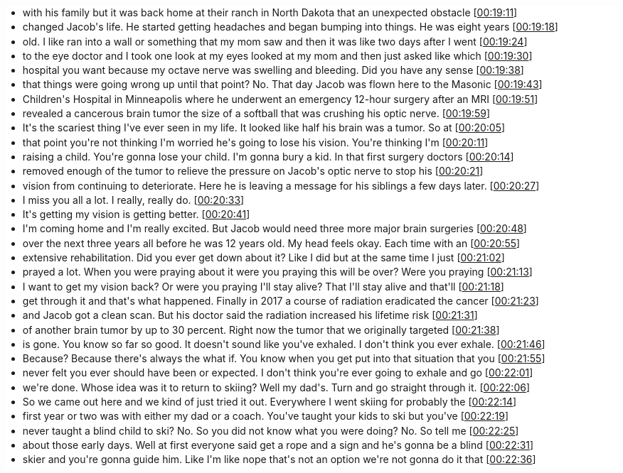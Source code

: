 *  with his family but it was back home at their ranch in North Dakota that an unexpected obstacle [[00:19:11](https://www.youtube.com/watch?v=P1CGR2TuA7s&t=1151.1200000000001s)]
*  changed Jacob's life. He started getting headaches and began bumping into things. He was eight years [[00:19:18](https://www.youtube.com/watch?v=P1CGR2TuA7s&t=1158.48s)]
*  old. I like ran into a wall or something that my mom saw and then it was like two days after I went [[00:19:24](https://www.youtube.com/watch?v=P1CGR2TuA7s&t=1164.5600000000002s)]
*  to the eye doctor and I took one look at my eyes looked at my mom and then just asked like which [[00:19:30](https://www.youtube.com/watch?v=P1CGR2TuA7s&t=1170.0s)]
*  hospital you want because my octave nerve was swelling and bleeding. Did you have any sense [[00:19:38](https://www.youtube.com/watch?v=P1CGR2TuA7s&t=1178.8000000000002s)]
*  that things were going wrong up until that point? No. That day Jacob was flown here to the Masonic [[00:19:43](https://www.youtube.com/watch?v=P1CGR2TuA7s&t=1183.84s)]
*  Children's Hospital in Minneapolis where he underwent an emergency 12-hour surgery after an MRI [[00:19:51](https://www.youtube.com/watch?v=P1CGR2TuA7s&t=1191.4399999999998s)]
*  revealed a cancerous brain tumor the size of a softball that was crushing his optic nerve. [[00:19:59](https://www.youtube.com/watch?v=P1CGR2TuA7s&t=1199.1999999999998s)]
*  It's the scariest thing I've ever seen in my life. It looked like half his brain was a tumor. So at [[00:20:05](https://www.youtube.com/watch?v=P1CGR2TuA7s&t=1205.84s)]
*  that point you're not thinking I'm worried he's going to lose his vision. You're thinking I'm [[00:20:11](https://www.youtube.com/watch?v=P1CGR2TuA7s&t=1211.52s)]
*  raising a child. You're gonna lose your child. I'm gonna bury a kid. In that first surgery doctors [[00:20:14](https://www.youtube.com/watch?v=P1CGR2TuA7s&t=1214.8799999999999s)]
*  removed enough of the tumor to relieve the pressure on Jacob's optic nerve to stop his [[00:20:21](https://www.youtube.com/watch?v=P1CGR2TuA7s&t=1221.84s)]
*  vision from continuing to deteriorate. Here he is leaving a message for his siblings a few days later. [[00:20:27](https://www.youtube.com/watch?v=P1CGR2TuA7s&t=1227.04s)]
*  I miss you all a lot. I really, really do. [[00:20:33](https://www.youtube.com/watch?v=P1CGR2TuA7s&t=1233.2s)]
*  It's getting my vision is getting better. [[00:20:41](https://www.youtube.com/watch?v=P1CGR2TuA7s&t=1241.04s)]
*  I'm coming home and I'm really excited. But Jacob would need three more major brain surgeries [[00:20:48](https://www.youtube.com/watch?v=P1CGR2TuA7s&t=1248.0s)]
*  over the next three years all before he was 12 years old. My head feels okay. Each time with an [[00:20:55](https://www.youtube.com/watch?v=P1CGR2TuA7s&t=1255.44s)]
*  extensive rehabilitation. Did you ever get down about it? Like I did but at the same time I just [[00:21:02](https://www.youtube.com/watch?v=P1CGR2TuA7s&t=1262.88s)]
*  prayed a lot. When you were praying about it were you praying this will be over? Were you praying [[00:21:13](https://www.youtube.com/watch?v=P1CGR2TuA7s&t=1273.1200000000001s)]
*  I want to get my vision back? Or were you praying I'll stay alive? That I'll stay alive and that'll [[00:21:18](https://www.youtube.com/watch?v=P1CGR2TuA7s&t=1278.3200000000002s)]
*  get through it and that's what happened. Finally in 2017 a course of radiation eradicated the cancer [[00:21:23](https://www.youtube.com/watch?v=P1CGR2TuA7s&t=1283.68s)]
*  and Jacob got a clean scan. But his doctor said the radiation increased his lifetime risk [[00:21:31](https://www.youtube.com/watch?v=P1CGR2TuA7s&t=1291.68s)]
*  of another brain tumor by up to 30 percent. Right now the tumor that we originally targeted [[00:21:38](https://www.youtube.com/watch?v=P1CGR2TuA7s&t=1298.64s)]
*  is gone. You know so far so good. It doesn't sound like you've exhaled. I don't think you ever exhale. [[00:21:46](https://www.youtube.com/watch?v=P1CGR2TuA7s&t=1306.8s)]
*  Because? Because there's always the what if. You know when you get put into that situation that you [[00:21:55](https://www.youtube.com/watch?v=P1CGR2TuA7s&t=1315.2s)]
*  never felt you ever should have been or expected. I don't think you're ever going to exhale and go [[00:22:01](https://www.youtube.com/watch?v=P1CGR2TuA7s&t=1321.12s)]
*  we're done. Whose idea was it to return to skiing? Well my dad's. Turn and go straight through it. [[00:22:06](https://www.youtube.com/watch?v=P1CGR2TuA7s&t=1326.32s)]
*  So we came out here and we kind of just tried it out. Everywhere I went skiing for probably the [[00:22:14](https://www.youtube.com/watch?v=P1CGR2TuA7s&t=1334.1599999999999s)]
*  first year or two was with either my dad or a coach. You've taught your kids to ski but you've [[00:22:19](https://www.youtube.com/watch?v=P1CGR2TuA7s&t=1339.84s)]
*  never taught a blind child to ski? No. So you did not know what you were doing? No. So tell me [[00:22:25](https://www.youtube.com/watch?v=P1CGR2TuA7s&t=1345.76s)]
*  about those early days. Well at first everyone said get a rope and a sign and he's gonna be a blind [[00:22:31](https://www.youtube.com/watch?v=P1CGR2TuA7s&t=1351.04s)]
*  skier and you're gonna guide him. Like I'm like nope that's not an option we're not gonna do it that [[00:22:36](https://www.youtube.com/watch?v=P1CGR2TuA7s&t=1356.1599999999999s)]
